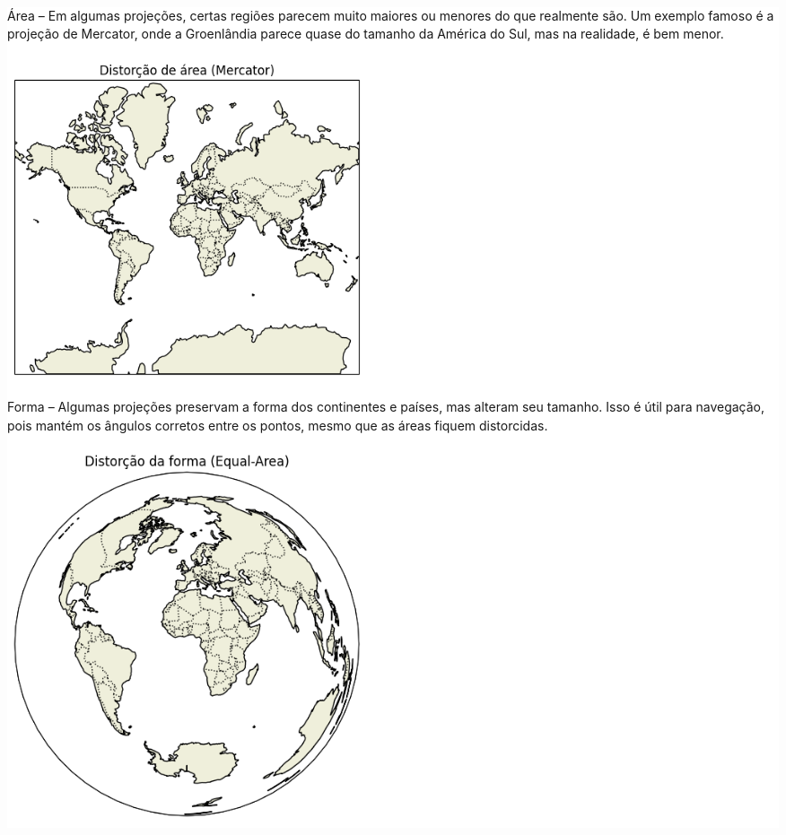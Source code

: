 Área – Em algumas projeções, certas regiões parecem muito maiores ou menores do que realmente são. Um exemplo famoso é a projeção de Mercator, onde a Groenlândia parece quase do tamanho da América do Sul, mas na realidade, é bem menor.

<img src="imgs/distorcao_area.png" alt="Distorção área" width="400">

Forma – Algumas projeções preservam a forma dos continentes e países, mas alteram seu tamanho. Isso é útil para navegação, pois mantém os ângulos corretos entre os pontos, mesmo que as áreas fiquem distorcidas.

<img src="imgs/distorcao_forma.png" alt="Distorção forma" width="400">
